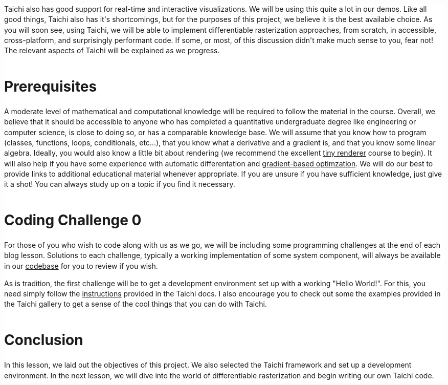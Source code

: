 Taichi also has good support for real-time and interactive visualizations. We will be using this quite a lot in our demos. 
Like all good things, Taichi also has it's shortcomings, but for the purposes of this project, we believe it is the best available choice. 
As you will soon see, using Taichi, we will be able to implement differentiable rasterization approaches, from scratch, in accessible, cross-platform, and surprisingly performant code. 
If some, or most, of this discussion didn't make much sense to you, fear not! 
The relevant aspects of Taichi will be explained as we progress. 


# Prerequisites

A moderate level of mathematical and computational knowledge will be required to follow the material in the course.
Overall, we believe that it should be accessible to anyone who has completed a quantitative undergraduate degree like engineering or computer science, is close to doing so, or has a comparable knowledge base.
We will assume that you know how to program (classes, functions, loops, conditionals, etc...), that you know what a derivative and a gradient is, and that you know some linear algebra.
Ideally, you would also know a little bit about rendering (we recommend the excellent [tiny renderer](https://github.com/ssloy/tinyrenderer) course to begin).
It will also help if you have some experience with automatic differentation and [gradient-based optimzation](https://towardsdatascience.com/gradient-descent-algorithm-a-deep-dive-cf04e8115f21).
We will do our best to provide links to additional educational material whenever appropriate.
If you are unsure if you have sufficient knowledge, just give it a shot!
You can always study up on a topic if you find it necessary.



# Coding Challenge 0

For those of you who wish to code along with us as we go, we will be including some programming challenges at the end of each blog lesson. 
Solutions to each challenge, typically a working implementation of some system component, will always be available in our [codebase](https://github.com/JJBannister/tinydiffrast/tree/main/code) for you to review if you wish. 

As is tradition, the first challenge will be to get a development environment set up with a working "Hello World!".
For this, you need simply follow the [instructions](https://docs.taichi-lang.org/docs/hello_world) provided in the Taichi docs. 
I also encourage you to check out some the examples provided in the Taichi gallery to get a sense of the cool things that you can do with Taichi. 


# Conclusion

In this lesson, we laid out the objectives of this project. 
We also selected the Taichi framework and set up a development environment.
In the next lesson, we will dive into the world of differentiable rasterization and begin writing our own Taichi code. 











